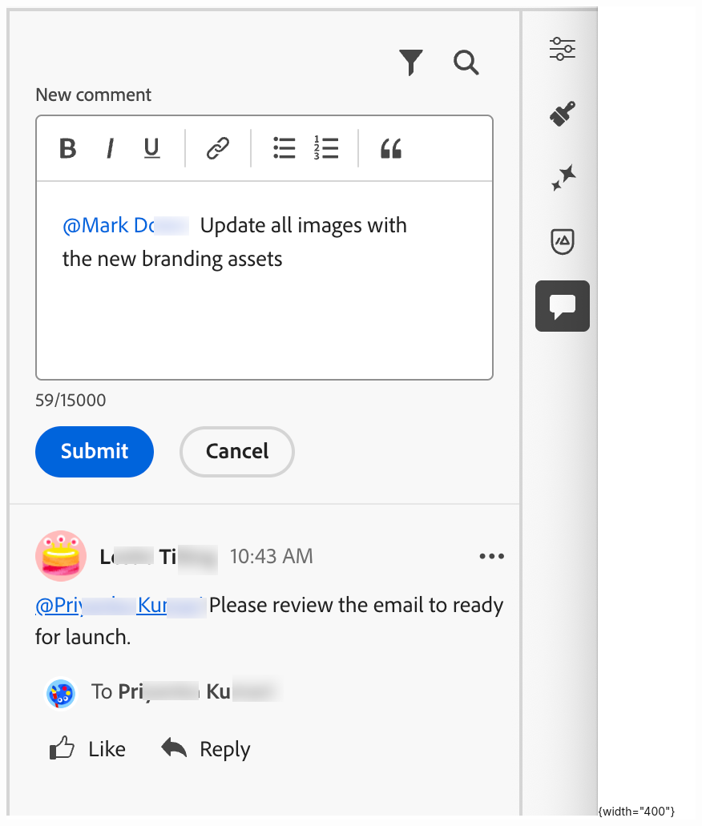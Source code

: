 ![Campo commento generale nel pannello Collaboration per feedback e-mail e assegnazione di tag agli utenti](./assets/email-comments-general.png){width="400"}
